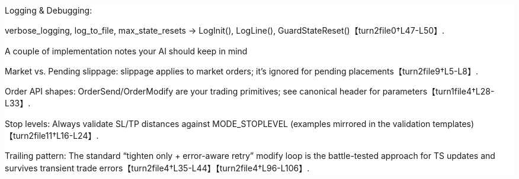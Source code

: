 Logging & Debugging:

verbose_logging, log_to_file, max_state_resets
→ LogInit(), LogLine(), GuardStateReset()【turn2file0†L47-L50】.

A couple of implementation notes your AI should keep in mind

Market vs. Pending slippage: slippage applies to market orders; it’s ignored for pending placements【turn2file9†L5-L8】.

Order API shapes: OrderSend/OrderModify are your trading primitives; see canonical header for parameters【turn1file4†L28-L33】.

Stop levels: Always validate SL/TP distances against MODE_STOPLEVEL (examples mirrored in the validation templates)【turn2file11†L16-L24】.

Trailing pattern: The standard “tighten only + error-aware retry” modify loop is the battle-tested approach for TS updates and survives transient trade errors【turn2file4†L35-L44】【turn2file4†L96-L106】.